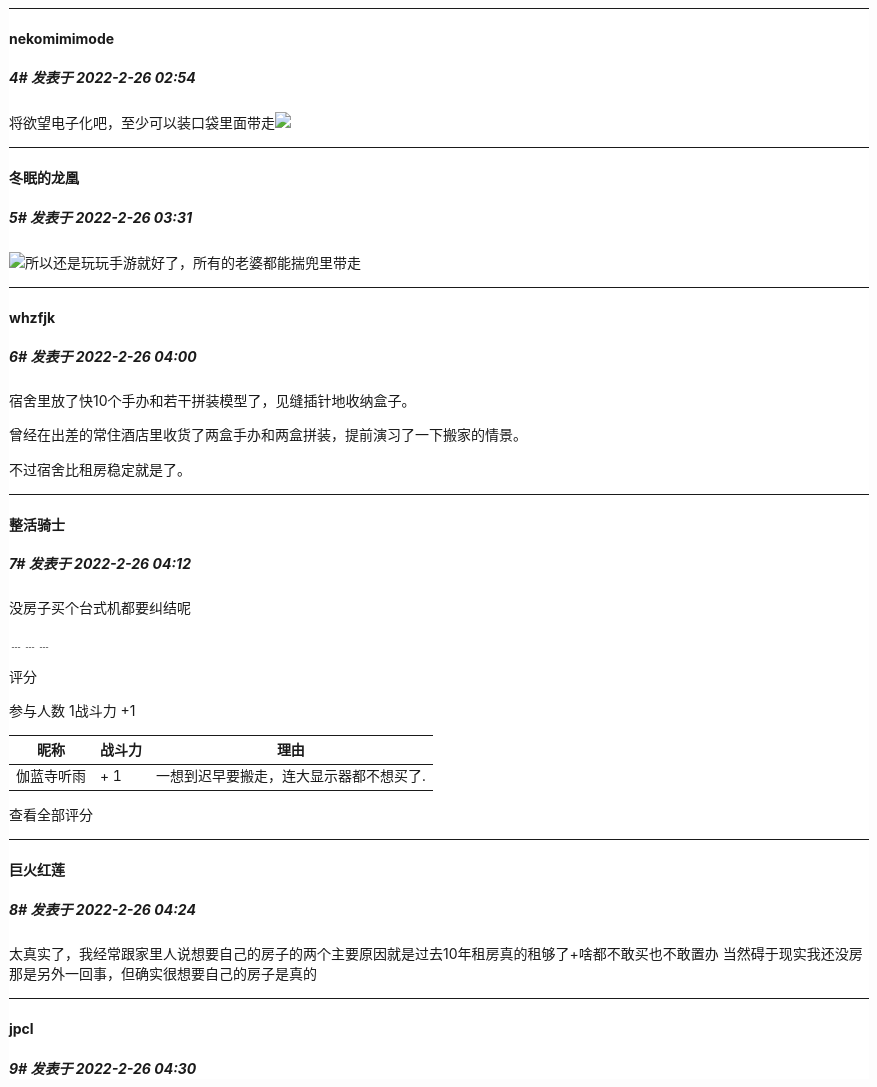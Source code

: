 *****

####  nekomimimode  
##### 4#       发表于 2022-2-26 02:54

将欲望电子化吧，至少可以装口袋里面带走<img src="https://static.saraba1st.com/image/smiley/face2017/067.png" referrerpolicy="no-referrer">

*****

####  冬眠的龙凰  
##### 5#       发表于 2022-2-26 03:31

<img src="https://static.saraba1st.com/image/smiley/face2017/001.png" referrerpolicy="no-referrer">所以还是玩玩手游就好了，所有的老婆都能揣兜里带走

*****

####  whzfjk  
##### 6#       发表于 2022-2-26 04:00

宿舍里放了快10个手办和若干拼装模型了，见缝插针地收纳盒子。

曾经在出差的常住酒店里收货了两盒手办和两盒拼装，提前演习了一下搬家的情景。

不过宿舍比租房稳定就是了。

*****

####  整活骑士  
##### 7#       发表于 2022-2-26 04:12

没房子买个台式机都要纠结呢

﹍﹍﹍

评分

 参与人数 1战斗力 +1

|昵称|战斗力|理由|
|----|---|---|
| 伽蓝寺听雨| + 1|一想到迟早要搬走，连大显示器都不想买了.|

查看全部评分

*****

####  巨火红莲  
##### 8#       发表于 2022-2-26 04:24

太真实了，我经常跟家里人说想要自己的房子的两个主要原因就是过去10年租房真的租够了+啥都不敢买也不敢置办
当然碍于现实我还没房那是另外一回事，但确实很想要自己的房子是真的

*****

####  jpcl  
##### 9#       发表于 2022-2-26 04:30
